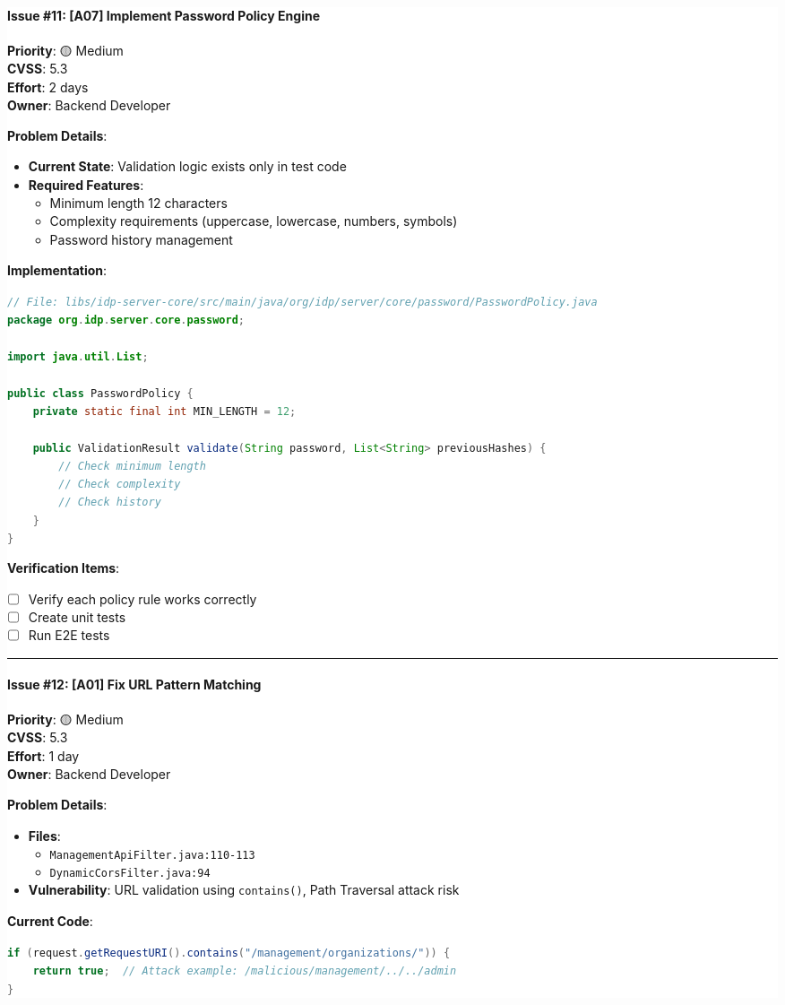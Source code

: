 #### Issue #11: [A07] Implement Password Policy Engine
**Priority**: 🟡 Medium  
**CVSS**: 5.3  
**Effort**: 2 days  
**Owner**: Backend Developer

**Problem Details**:
- **Current State**: Validation logic exists only in test code
- **Required Features**:
  - Minimum length 12 characters
  - Complexity requirements (uppercase, lowercase, numbers, symbols)
  - Password history management

**Implementation**:
```java
// File: libs/idp-server-core/src/main/java/org/idp/server/core/password/PasswordPolicy.java
package org.idp.server.core.password;

import java.util.List;

public class PasswordPolicy {
    private static final int MIN_LENGTH = 12;
    
    public ValidationResult validate(String password, List<String> previousHashes) {
        // Check minimum length
        // Check complexity
        // Check history
    }
}
```

**Verification Items**:
- [ ] Verify each policy rule works correctly
- [ ] Create unit tests
- [ ] Run E2E tests

---

#### Issue #12: [A01] Fix URL Pattern Matching
**Priority**: 🟡 Medium  
**CVSS**: 5.3  
**Effort**: 1 day  
**Owner**: Backend Developer

**Problem Details**:
- **Files**: 
  - `ManagementApiFilter.java:110-113`
  - `DynamicCorsFilter.java:94`
- **Vulnerability**: URL validation using `contains()`, Path Traversal attack risk

**Current Code**:
```java
if (request.getRequestURI().contains("/management/organizations/")) {
    return true;  // Attack example: /malicious/management/../../admin
}
```
